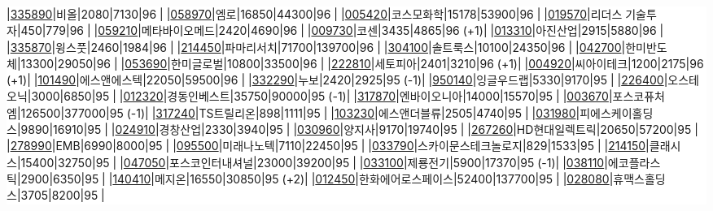 |[335890](https://finance.daum.net/quotes/A335890)|비올|2080|7130|96 |
|[058970](https://finance.daum.net/quotes/A058970)|엠로|16850|44300|96 |
|[005420](https://finance.daum.net/quotes/A005420)|코스모화학|15178|53900|96 |
|[019570](https://finance.daum.net/quotes/A019570)|리더스 기술투자|450|779|96 |
|[059210](https://finance.daum.net/quotes/A059210)|메타바이오메드|2420|4690|96 |
|[009730](https://finance.daum.net/quotes/A009730)|코센|3435|4865|96 (+1)|
|[013310](https://finance.daum.net/quotes/A013310)|아진산업|2915|5880|96 |
|[335870](https://finance.daum.net/quotes/A335870)|윙스풋|2460|1984|96 |
|[214450](https://finance.daum.net/quotes/A214450)|파마리서치|71700|139700|96 |
|[304100](https://finance.daum.net/quotes/A304100)|솔트룩스|10100|24350|96 |
|[042700](https://finance.daum.net/quotes/A042700)|한미반도체|13300|29050|96 |
|[053690](https://finance.daum.net/quotes/A053690)|한미글로벌|10800|33500|96 |
|[222810](https://finance.daum.net/quotes/A222810)|세토피아|2401|3210|96 (+1)|
|[004920](https://finance.daum.net/quotes/A004920)|씨아이테크|1200|2175|96 (+1)|
|[101490](https://finance.daum.net/quotes/A101490)|에스앤에스텍|22050|59500|96 |
|[332290](https://finance.daum.net/quotes/A332290)|누보|2420|2925|95 (-1)|
|[950140](https://finance.daum.net/quotes/A950140)|잉글우드랩|5330|9170|95 |
|[226400](https://finance.daum.net/quotes/A226400)|오스테오닉|3000|6850|95 |
|[012320](https://finance.daum.net/quotes/A012320)|경동인베스트|35750|90000|95 (-1)|
|[317870](https://finance.daum.net/quotes/A317870)|엔바이오니아|14000|15570|95 |
|[003670](https://finance.daum.net/quotes/A003670)|포스코퓨처엠|126500|377000|95 (-1)|
|[317240](https://finance.daum.net/quotes/A317240)|TS트릴리온|898|1111|95 |
|[103230](https://finance.daum.net/quotes/A103230)|에스앤더블류|2505|4740|95 |
|[031980](https://finance.daum.net/quotes/A031980)|피에스케이홀딩스|9890|16910|95 |
|[024910](https://finance.daum.net/quotes/A024910)|경창산업|2330|3940|95 |
|[030960](https://finance.daum.net/quotes/A030960)|양지사|9170|19740|95 |
|[267260](https://finance.daum.net/quotes/A267260)|HD현대일렉트릭|20650|57200|95 |
|[278990](https://finance.daum.net/quotes/A278990)|EMB|6990|8000|95 |
|[095500](https://finance.daum.net/quotes/A095500)|미래나노텍|7110|22450|95 |
|[033790](https://finance.daum.net/quotes/A033790)|스카이문스테크놀로지|829|1533|95 |
|[214150](https://finance.daum.net/quotes/A214150)|클래시스|15400|32750|95 |
|[047050](https://finance.daum.net/quotes/A047050)|포스코인터내셔널|23000|39200|95 |
|[033100](https://finance.daum.net/quotes/A033100)|제룡전기|5900|17370|95 (-1)|
|[038110](https://finance.daum.net/quotes/A038110)|에코플라스틱|2900|6350|95 |
|[140410](https://finance.daum.net/quotes/A140410)|메지온|16550|30850|95 (+2)|
|[012450](https://finance.daum.net/quotes/A012450)|한화에어로스페이스|52400|137700|95 |
|[028080](https://finance.daum.net/quotes/A028080)|휴맥스홀딩스|3705|8200|95 |
